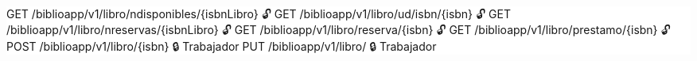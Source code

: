 <td class="cabecera">GET</td>

<td>/biblioapp/v1/libro/ndisponibles/{isbnLibro}</td>

<td>🔓</td>

</tr>

<tr>

<td class="cabecera">GET</td>

<td>/biblioapp/v1/libro/ud/isbn/{isbn}</td>

<td>🔓</td>

</tr>

<tr>

<td class="cabecera">GET</td>

<td>/biblioapp/v1/libro/nreservas/{isbnLibro}</td>

<td>🔓</td>

</tr>

<tr>

<td class="cabecera">GET</td>

<td>/biblioapp/v1/libro/reserva/{isbn}</td>

<td>🔓</td>

</tr>

<tr>

<td class="cabecera">GET</td>

<td>/biblioapp/v1/libro/prestamo/{isbn}</td>

<td>🔓</td>

</tr>

<tr>

<td class="cabecera">POST</td>

<td>/biblioapp/v1/libro/{isbn}</td>

<td>🔒 Trabajador</td>

</tr>

<tr>

<td class="cabecera">PUT</td>

<td>/biblioapp/v1/libro/</td>

<td>🔒 Trabajador</td>
